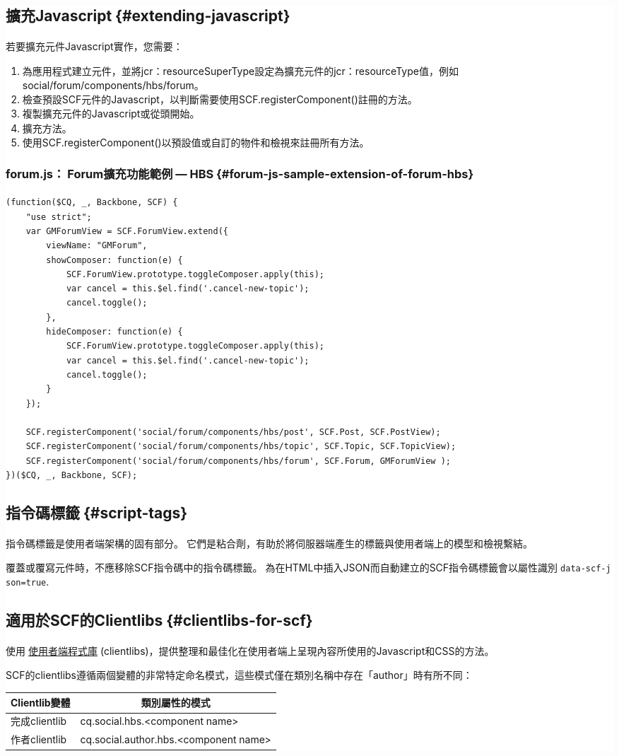 ## 擴充Javascript {#extending-javascript}

若要擴充元件Javascript實作，您需要：

1. 為應用程式建立元件，並將jcr：resourceSuperType設定為擴充元件的jcr：resourceType值，例如social/forum/components/hbs/forum。
1. 檢查預設SCF元件的Javascript，以判斷需要使用SCF.registerComponent()註冊的方法。
1. 複製擴充元件的Javascript或從頭開始。
1. 擴充方法。
1. 使用SCF.registerComponent()以預設值或自訂的物件和檢視來註冊所有方法。

### forum.js： Forum擴充功能範例 — HBS  {#forum-js-sample-extension-of-forum-hbs}

```xml
(function($CQ, _, Backbone, SCF) {
    "use strict";
    var GMForumView = SCF.ForumView.extend({
        viewName: "GMForum",
        showComposer: function(e) {
            SCF.ForumView.prototype.toggleComposer.apply(this);
            var cancel = this.$el.find('.cancel-new-topic');
            cancel.toggle();
        },
        hideComposer: function(e) {
            SCF.ForumView.prototype.toggleComposer.apply(this);
            var cancel = this.$el.find('.cancel-new-topic');
            cancel.toggle();
        }
    });

    SCF.registerComponent('social/forum/components/hbs/post', SCF.Post, SCF.PostView);
    SCF.registerComponent('social/forum/components/hbs/topic', SCF.Topic, SCF.TopicView);
    SCF.registerComponent('social/forum/components/hbs/forum', SCF.Forum, GMForumView );
})($CQ, _, Backbone, SCF);
```

## 指令碼標籤 {#script-tags}

指令碼標籤是使用者端架構的固有部分。 它們是粘合劑，有助於將伺服器端產生的標籤與使用者端上的模型和檢視繫結。

覆蓋或覆寫元件時，不應移除SCF指令碼中的指令碼標籤。 為在HTML中插入JSON而自動建立的SCF指令碼標籤會以屬性識別 `data-scf-json=true`.

## 適用於SCF的Clientlibs {#clientlibs-for-scf}

使用 [使用者端程式庫](../../help/sites-developing/clientlibs.md) (clientlibs)，提供整理和最佳化在使用者端上呈現內容所使用的Javascript和CSS的方法。

SCF的clientlibs遵循兩個變體的非常特定命名模式，這些模式僅在類別名稱中存在「author」時有所不同：

| Clientlib變體 | 類別屬性的模式 |
|--- |--- |
| 完成clientlib | cq.social.hbs.&lt;component name> |
| 作者clientlib | cq.social.author.hbs.&lt;component name> |
